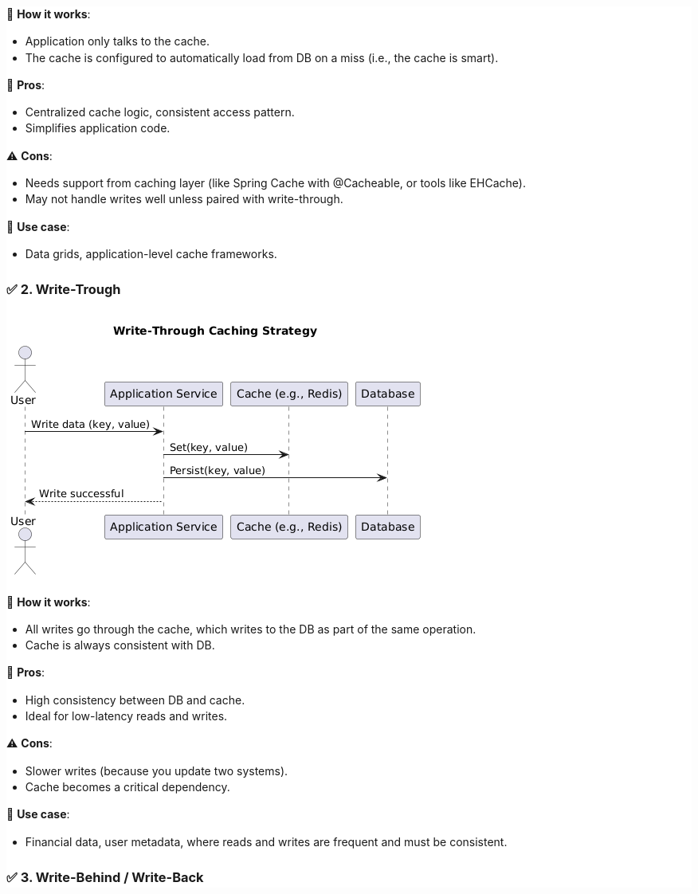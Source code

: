 🔧 **How it works**:
* Application only talks to the cache.
* The cache is configured to automatically load from DB on a miss (i.e., the cache is smart).

🧠 **Pros**:
* Centralized cache logic, consistent access pattern.
* Simplifies application code.

⚠️ **Cons**:
* Needs support from caching layer (like Spring Cache with @Cacheable, or tools like EHCache).
* May not handle writes well unless paired with write-through.

📌 **Use case**:
* Data grids, application-level cache frameworks.

### ✅ 2. Write-Trough
![Write-Through Caching Strategy.png](Write-Through%20Caching%20Strategy.png)

🔧 **How it works**:
* All writes go through the cache, which writes to the DB as part of the same operation.
* Cache is always consistent with DB.

🧠 **Pros**:
* High consistency between DB and cache.
* Ideal for low-latency reads and writes.

⚠️ **Cons**:
* Slower writes (because you update two systems).
* Cache becomes a critical dependency.

📌 **Use case**:
* Financial data, user metadata, where reads and writes are frequent and must be consistent.

### ✅ 3. Write-Behind / Write-Back